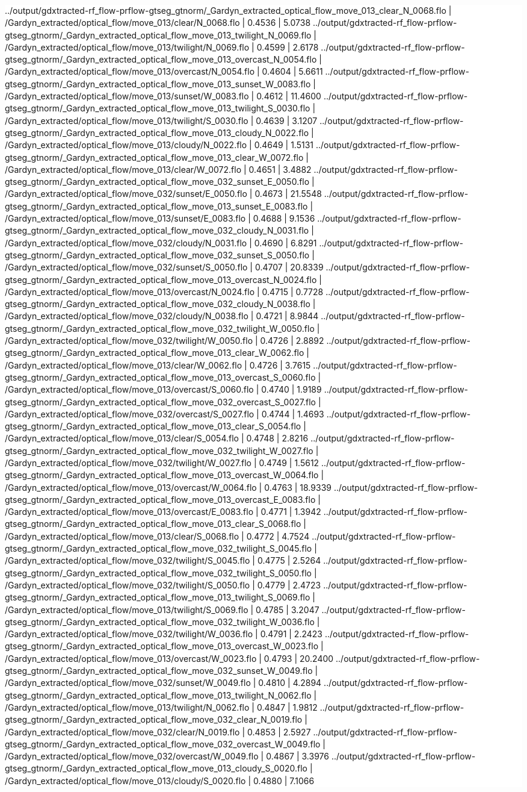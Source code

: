 ../output/gdxtracted-rf_flow-prflow-gtseg_gtnorm/_Gardyn_extracted_optical_flow_move_013_clear_N_0068.flo | /Gardyn_extracted/optical_flow/move_013/clear/N_0068.flo | 0.4536 | 5.0738
../output/gdxtracted-rf_flow-prflow-gtseg_gtnorm/_Gardyn_extracted_optical_flow_move_013_twilight_N_0069.flo | /Gardyn_extracted/optical_flow/move_013/twilight/N_0069.flo | 0.4599 | 2.6178
../output/gdxtracted-rf_flow-prflow-gtseg_gtnorm/_Gardyn_extracted_optical_flow_move_013_overcast_N_0054.flo | /Gardyn_extracted/optical_flow/move_013/overcast/N_0054.flo | 0.4604 | 5.6611
../output/gdxtracted-rf_flow-prflow-gtseg_gtnorm/_Gardyn_extracted_optical_flow_move_013_sunset_W_0083.flo | /Gardyn_extracted/optical_flow/move_013/sunset/W_0083.flo | 0.4612 | 11.4600
../output/gdxtracted-rf_flow-prflow-gtseg_gtnorm/_Gardyn_extracted_optical_flow_move_013_twilight_S_0030.flo | /Gardyn_extracted/optical_flow/move_013/twilight/S_0030.flo | 0.4639 | 3.1207
../output/gdxtracted-rf_flow-prflow-gtseg_gtnorm/_Gardyn_extracted_optical_flow_move_013_cloudy_N_0022.flo | /Gardyn_extracted/optical_flow/move_013/cloudy/N_0022.flo | 0.4649 | 1.5131
../output/gdxtracted-rf_flow-prflow-gtseg_gtnorm/_Gardyn_extracted_optical_flow_move_013_clear_W_0072.flo | /Gardyn_extracted/optical_flow/move_013/clear/W_0072.flo | 0.4651 | 3.4882
../output/gdxtracted-rf_flow-prflow-gtseg_gtnorm/_Gardyn_extracted_optical_flow_move_032_sunset_E_0050.flo | /Gardyn_extracted/optical_flow/move_032/sunset/E_0050.flo | 0.4673 | 21.5548
../output/gdxtracted-rf_flow-prflow-gtseg_gtnorm/_Gardyn_extracted_optical_flow_move_013_sunset_E_0083.flo | /Gardyn_extracted/optical_flow/move_013/sunset/E_0083.flo | 0.4688 | 9.1536
../output/gdxtracted-rf_flow-prflow-gtseg_gtnorm/_Gardyn_extracted_optical_flow_move_032_cloudy_N_0031.flo | /Gardyn_extracted/optical_flow/move_032/cloudy/N_0031.flo | 0.4690 | 6.8291
../output/gdxtracted-rf_flow-prflow-gtseg_gtnorm/_Gardyn_extracted_optical_flow_move_032_sunset_S_0050.flo | /Gardyn_extracted/optical_flow/move_032/sunset/S_0050.flo | 0.4707 | 20.8339
../output/gdxtracted-rf_flow-prflow-gtseg_gtnorm/_Gardyn_extracted_optical_flow_move_013_overcast_N_0024.flo | /Gardyn_extracted/optical_flow/move_013/overcast/N_0024.flo | 0.4715 | 0.7728
../output/gdxtracted-rf_flow-prflow-gtseg_gtnorm/_Gardyn_extracted_optical_flow_move_032_cloudy_N_0038.flo | /Gardyn_extracted/optical_flow/move_032/cloudy/N_0038.flo | 0.4721 | 8.9844
../output/gdxtracted-rf_flow-prflow-gtseg_gtnorm/_Gardyn_extracted_optical_flow_move_032_twilight_W_0050.flo | /Gardyn_extracted/optical_flow/move_032/twilight/W_0050.flo | 0.4726 | 2.8892
../output/gdxtracted-rf_flow-prflow-gtseg_gtnorm/_Gardyn_extracted_optical_flow_move_013_clear_W_0062.flo | /Gardyn_extracted/optical_flow/move_013/clear/W_0062.flo | 0.4726 | 3.7615
../output/gdxtracted-rf_flow-prflow-gtseg_gtnorm/_Gardyn_extracted_optical_flow_move_013_overcast_S_0060.flo | /Gardyn_extracted/optical_flow/move_013/overcast/S_0060.flo | 0.4740 | 1.9189
../output/gdxtracted-rf_flow-prflow-gtseg_gtnorm/_Gardyn_extracted_optical_flow_move_032_overcast_S_0027.flo | /Gardyn_extracted/optical_flow/move_032/overcast/S_0027.flo | 0.4744 | 1.4693
../output/gdxtracted-rf_flow-prflow-gtseg_gtnorm/_Gardyn_extracted_optical_flow_move_013_clear_S_0054.flo | /Gardyn_extracted/optical_flow/move_013/clear/S_0054.flo | 0.4748 | 2.8216
../output/gdxtracted-rf_flow-prflow-gtseg_gtnorm/_Gardyn_extracted_optical_flow_move_032_twilight_W_0027.flo | /Gardyn_extracted/optical_flow/move_032/twilight/W_0027.flo | 0.4749 | 1.5612
../output/gdxtracted-rf_flow-prflow-gtseg_gtnorm/_Gardyn_extracted_optical_flow_move_013_overcast_W_0064.flo | /Gardyn_extracted/optical_flow/move_013/overcast/W_0064.flo | 0.4763 | 18.9339
../output/gdxtracted-rf_flow-prflow-gtseg_gtnorm/_Gardyn_extracted_optical_flow_move_013_overcast_E_0083.flo | /Gardyn_extracted/optical_flow/move_013/overcast/E_0083.flo | 0.4771 | 1.3942
../output/gdxtracted-rf_flow-prflow-gtseg_gtnorm/_Gardyn_extracted_optical_flow_move_013_clear_S_0068.flo | /Gardyn_extracted/optical_flow/move_013/clear/S_0068.flo | 0.4772 | 4.7524
../output/gdxtracted-rf_flow-prflow-gtseg_gtnorm/_Gardyn_extracted_optical_flow_move_032_twilight_S_0045.flo | /Gardyn_extracted/optical_flow/move_032/twilight/S_0045.flo | 0.4775 | 2.5264
../output/gdxtracted-rf_flow-prflow-gtseg_gtnorm/_Gardyn_extracted_optical_flow_move_032_twilight_S_0050.flo | /Gardyn_extracted/optical_flow/move_032/twilight/S_0050.flo | 0.4779 | 2.4723
../output/gdxtracted-rf_flow-prflow-gtseg_gtnorm/_Gardyn_extracted_optical_flow_move_013_twilight_S_0069.flo | /Gardyn_extracted/optical_flow/move_013/twilight/S_0069.flo | 0.4785 | 3.2047
../output/gdxtracted-rf_flow-prflow-gtseg_gtnorm/_Gardyn_extracted_optical_flow_move_032_twilight_W_0036.flo | /Gardyn_extracted/optical_flow/move_032/twilight/W_0036.flo | 0.4791 | 2.2423
../output/gdxtracted-rf_flow-prflow-gtseg_gtnorm/_Gardyn_extracted_optical_flow_move_013_overcast_W_0023.flo | /Gardyn_extracted/optical_flow/move_013/overcast/W_0023.flo | 0.4793 | 20.2400
../output/gdxtracted-rf_flow-prflow-gtseg_gtnorm/_Gardyn_extracted_optical_flow_move_032_sunset_W_0049.flo | /Gardyn_extracted/optical_flow/move_032/sunset/W_0049.flo | 0.4810 | 4.2894
../output/gdxtracted-rf_flow-prflow-gtseg_gtnorm/_Gardyn_extracted_optical_flow_move_013_twilight_N_0062.flo | /Gardyn_extracted/optical_flow/move_013/twilight/N_0062.flo | 0.4847 | 1.9812
../output/gdxtracted-rf_flow-prflow-gtseg_gtnorm/_Gardyn_extracted_optical_flow_move_032_clear_N_0019.flo | /Gardyn_extracted/optical_flow/move_032/clear/N_0019.flo | 0.4853 | 2.5927
../output/gdxtracted-rf_flow-prflow-gtseg_gtnorm/_Gardyn_extracted_optical_flow_move_032_overcast_W_0049.flo | /Gardyn_extracted/optical_flow/move_032/overcast/W_0049.flo | 0.4867 | 3.3976
../output/gdxtracted-rf_flow-prflow-gtseg_gtnorm/_Gardyn_extracted_optical_flow_move_013_cloudy_S_0020.flo | /Gardyn_extracted/optical_flow/move_013/cloudy/S_0020.flo | 0.4880 | 7.1066